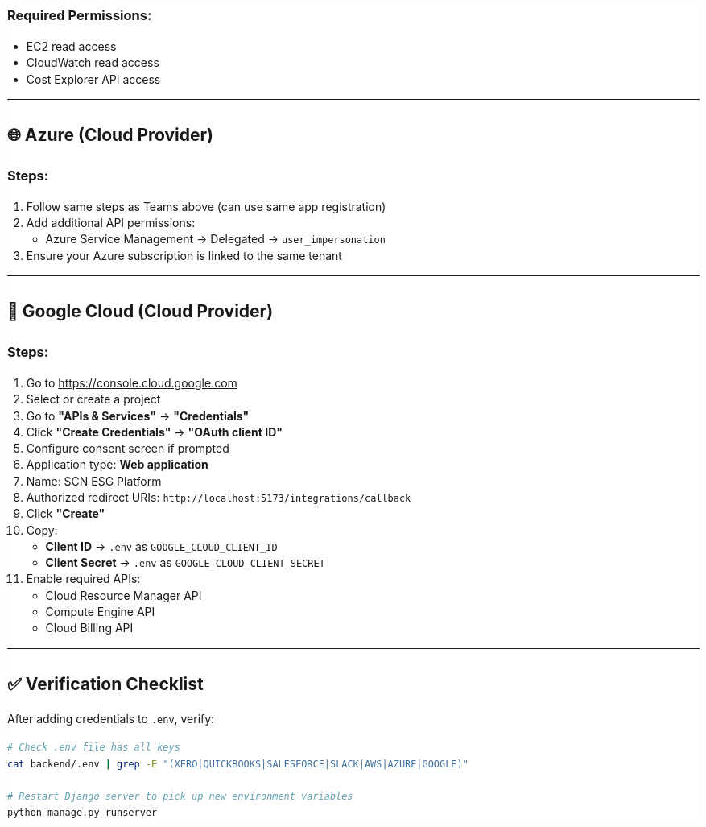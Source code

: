 ### Required Permissions:
- EC2 read access
- CloudWatch read access
- Cost Explorer API access

---

## 🌐 Azure (Cloud Provider)

### Steps:
1. Follow same steps as Teams above (can use same app registration)
2. Add additional API permissions:
   - Azure Service Management → Delegated → `user_impersonation`
3. Ensure your Azure subscription is linked to the same tenant

---

## 🔵 Google Cloud (Cloud Provider)

### Steps:
1. Go to https://console.cloud.google.com
2. Select or create a project
3. Go to **"APIs & Services"** → **"Credentials"**
4. Click **"Create Credentials"** → **"OAuth client ID"**
5. Configure consent screen if prompted
6. Application type: **Web application**
7. Name: SCN ESG Platform
8. Authorized redirect URIs: `http://localhost:5173/integrations/callback`
9. Click **"Create"**
10. Copy:
    - **Client ID** → `.env` as `GOOGLE_CLOUD_CLIENT_ID`
    - **Client Secret** → `.env` as `GOOGLE_CLOUD_CLIENT_SECRET`
11. Enable required APIs:
    - Cloud Resource Manager API
    - Compute Engine API
    - Cloud Billing API

---

## ✅ Verification Checklist

After adding credentials to `.env`, verify:

```bash
# Check .env file has all keys
cat backend/.env | grep -E "(XERO|QUICKBOOKS|SALESFORCE|SLACK|AWS|AZURE|GOOGLE)"

# Restart Django server to pick up new environment variables
python manage.py runserver
```
